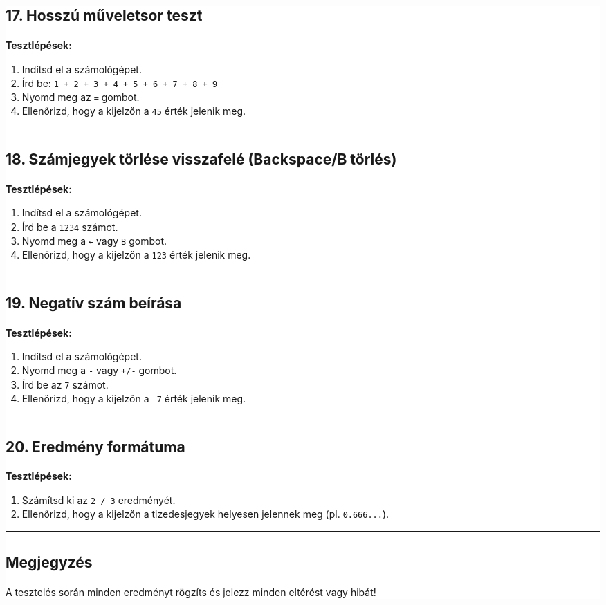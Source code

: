 
## 17. Hosszú műveletsor teszt

**Tesztlépések:**
1. Indítsd el a számológépet.
2. Írd be: `1 + 2 + 3 + 4 + 5 + 6 + 7 + 8 + 9`
3. Nyomd meg az `=` gombot.
4. Ellenőrizd, hogy a kijelzőn a `45` érték jelenik meg.

---

## 18. Számjegyek törlése visszafelé (Backspace/B törlés)

**Tesztlépések:**
1. Indítsd el a számológépet.
2. Írd be a `1234` számot.
3. Nyomd meg a `←` vagy `B` gombot.
4. Ellenőrizd, hogy a kijelzőn a `123` érték jelenik meg.

---

## 19. Negatív szám beírása

**Tesztlépések:**
1. Indítsd el a számológépet.
2. Nyomd meg a `-` vagy `+/-` gombot.
3. Írd be az `7` számot.
4. Ellenőrizd, hogy a kijelzőn a `-7` érték jelenik meg.

---

## 20. Eredmény formátuma

**Tesztlépések:**
1. Számítsd ki az `2 / 3` eredményét.
2. Ellenőrizd, hogy a kijelzőn a tizedesjegyek helyesen jelennek meg (pl. `0.666...`).

---

## Megjegyzés

A tesztelés során minden eredményt rögzíts és jelezz minden eltérést vagy hibát!
